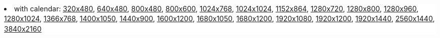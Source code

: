 <li>with calendar: <a href="https://smashingmagazine.com/files/wallpapers/may-20/green/cal/may-20-green-cal-320x480.png" title="Green - 320x480">320x480</a>, <a href="https://smashingmagazine.com/files/wallpapers/may-20/green/cal/may-20-green-cal-640x480.png" title="Green - 640x480">640x480</a>, <a href="https://smashingmagazine.com/files/wallpapers/may-20/green/cal/may-20-green-cal-800x480.png" title="Green - 800x480">800x480</a>, <a href="https://smashingmagazine.com/files/wallpapers/may-20/green/cal/may-20-green-cal-800x600.png" title="Green - 800x600">800x600</a>, <a href="https://smashingmagazine.com/files/wallpapers/may-20/green/cal/may-20-green-cal-1024x768.png" title="Green - 1024x768">1024x768</a>, <a href="https://smashingmagazine.com/files/wallpapers/may-20/green/cal/may-20-green-cal-1024x1024.png" title="Green - 1024x1024">1024x1024</a>, <a href="https://smashingmagazine.com/files/wallpapers/may-20/green/cal/may-20-green-cal-1152x864.png" title="Green - 1152x864">1152x864</a>, <a href="https://smashingmagazine.com/files/wallpapers/may-20/green/cal/may-20-green-cal-1280x720.png" title="Green - 1280x720">1280x720</a>, <a href="https://smashingmagazine.com/files/wallpapers/may-20/green/cal/may-20-green-cal-1280x800.png" title="Green - 1280x800">1280x800</a>, <a href="https://smashingmagazine.com/files/wallpapers/may-20/green/cal/may-20-green-cal-1280x960.png" title="Green - 1280x960">1280x960</a>, <a href="https://smashingmagazine.com/files/wallpapers/may-20/green/cal/may-20-green-cal-1280x1024.png" title="Green - 1280x1024">1280x1024</a>, <a href="https://smashingmagazine.com/files/wallpapers/may-20/green/cal/may-20-green-cal-1366x768.png" title="Green - 1366x768">1366x768</a>, <a href="https://smashingmagazine.com/files/wallpapers/may-20/green/cal/may-20-green-cal-1400x1050.png" title="Green - 1400x1050">1400x1050</a>, <a href="https://smashingmagazine.com/files/wallpapers/may-20/green/cal/may-20-green-cal-1440x900.png" title="Green - 1440x900">1440x900</a>, <a href="https://smashingmagazine.com/files/wallpapers/may-20/green/cal/may-20-green-cal-1600x1200.png" title="Green - 1600x1200">1600x1200</a>, <a href="https://smashingmagazine.com/files/wallpapers/may-20/green/cal/may-20-green-cal-1680x1050.png" title="Green - 1680x1050">1680x1050</a>, <a href="https://smashingmagazine.com/files/wallpapers/may-20/green/cal/may-20-green-cal-1680x1200.png" title="Green - 1680x1200">1680x1200</a>, <a href="https://smashingmagazine.com/files/wallpapers/may-20/green/cal/may-20-green-cal-1920x1080.png" title="Green - 1920x1080">1920x1080</a>, <a href="https://smashingmagazine.com/files/wallpapers/may-20/green/cal/may-20-green-cal-1920x1200.png" title="Green - 1920x1200">1920x1200</a>, <a href="https://smashingmagazine.com/files/wallpapers/may-20/green/cal/may-20-green-cal-1920x1440.png" title="Green - 1920x1440">1920x1440</a>, <a href="https://smashingmagazine.com/files/wallpapers/may-20/green/cal/may-20-green-cal-2560x1440.png" title="Green - 2560x1440">2560x1440</a>, <a href="https://smashingmagazine.com/files/wallpapers/may-20/green/cal/may-20-green-cal-3840x2160.png" title="Green - 3840x2160">3840x2160</a></li>